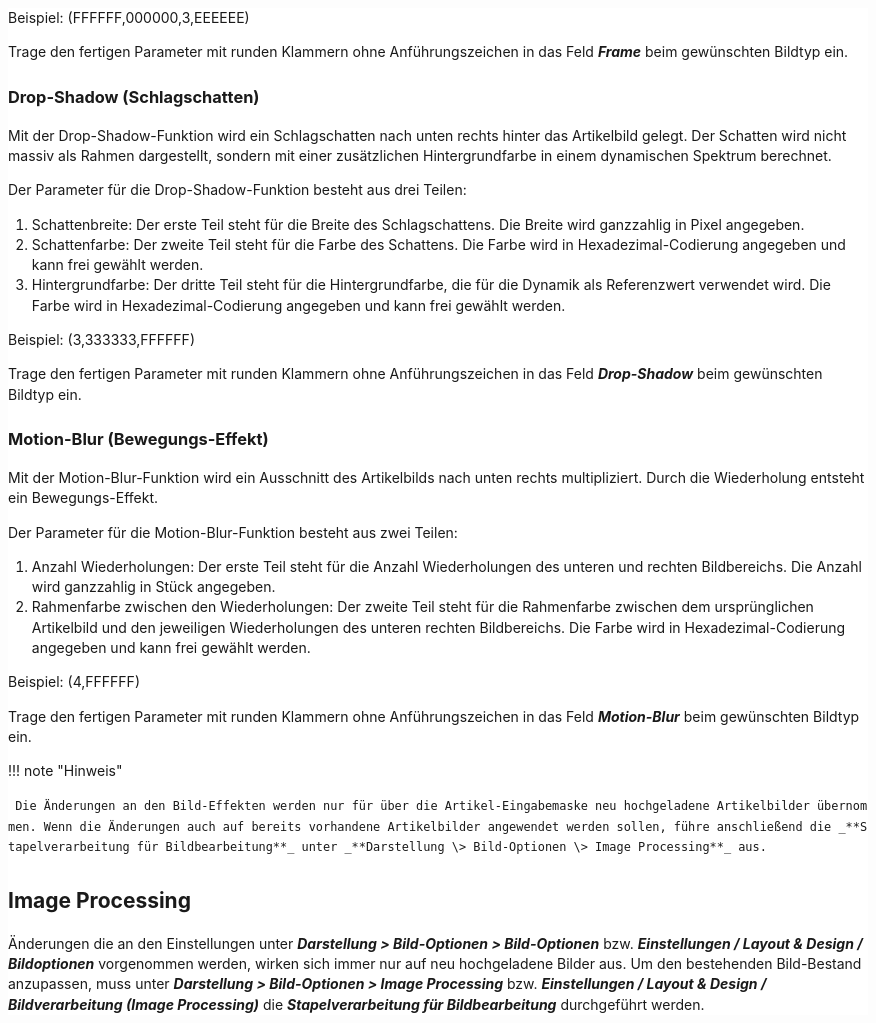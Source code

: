 Beispiel: \(FFFFFF,000000,3,EEEEEE\)

Trage den fertigen Parameter mit runden Klammern ohne Anführungszeichen in das Feld _**Frame**_ beim gewünschten Bildtyp ein.

### Drop-Shadow \(Schlagschatten\)

Mit der Drop-Shadow-Funktion wird ein Schlagschatten nach unten rechts hinter das Artikelbild gelegt. Der Schatten wird nicht massiv als Rahmen dargestellt, sondern mit einer zusätzlichen Hintergrundfarbe in einem dynamischen Spektrum berechnet.

Der Parameter für die Drop-Shadow-Funktion besteht aus drei Teilen:

1.  Schattenbreite: Der erste Teil steht für die Breite des Schlagschattens. Die Breite wird ganzzahlig in Pixel angegeben.
2.  Schattenfarbe: Der zweite Teil steht für die Farbe des Schattens. Die Farbe wird in Hexadezimal-Codierung angegeben und kann frei gewählt werden.
3.  Hintergrundfarbe: Der dritte Teil steht für die Hintergrundfarbe, die für die Dynamik als Referenzwert verwendet wird. Die Farbe wird in Hexadezimal-Codierung angegeben und kann frei gewählt werden.

Beispiel: \(3,333333,FFFFFF\)

Trage den fertigen Parameter mit runden Klammern ohne Anführungszeichen in das Feld _**Drop-Shadow**_ beim gewünschten Bildtyp ein.

### Motion-Blur \(Bewegungs-Effekt\)

Mit der Motion-Blur-Funktion wird ein Ausschnitt des Artikelbilds nach unten rechts multipliziert. Durch die Wiederholung entsteht ein Bewegungs-Effekt.

Der Parameter für die Motion-Blur-Funktion besteht aus zwei Teilen:

1.  Anzahl Wiederholungen: Der erste Teil steht für die Anzahl Wiederholungen des unteren und rechten Bildbereichs. Die Anzahl wird ganzzahlig in Stück angegeben.
2.  Rahmenfarbe zwischen den Wiederholungen: Der zweite Teil steht für die Rahmenfarbe zwischen dem ursprünglichen Artikelbild und den jeweiligen Wiederholungen des unteren rechten Bildbereichs. Die Farbe wird in Hexadezimal-Codierung angegeben und kann frei gewählt werden.

Beispiel: \(4,FFFFFF\)

Trage den fertigen Parameter mit runden Klammern ohne Anführungszeichen in das Feld _**Motion-Blur**_ beim gewünschten Bildtyp ein.

!!! note "Hinweis" 

	 Die Änderungen an den Bild-Effekten werden nur für über die Artikel-Eingabemaske neu hochgeladene Artikelbilder übernommen. Wenn die Änderungen auch auf bereits vorhandene Artikelbilder angewendet werden sollen, führe anschließend die _**Stapelverarbeitung für Bildbearbeitung**_ unter _**Darstellung \> Bild-Optionen \> Image Processing**_ aus.
	 
## Image Processing

Änderungen die an den Einstellungen unter _**Darstellung \> Bild-Optionen \> Bild-Optionen**_ bzw. _**Einstellungen / Layout & Design / Bildoptionen**_ vorgenommen werden, wirken sich immer nur auf neu hochgeladene Bilder aus. Um den bestehenden Bild-Bestand anzupassen, muss unter _**Darstellung \> Bild-Optionen \> Image Processing**_ bzw. _**Einstellungen / Layout & Design / Bildverarbeitung \(Image Processing\)**_ die _**Stapelverarbeitung für Bildbearbeitung**_ durchgeführt werden.
